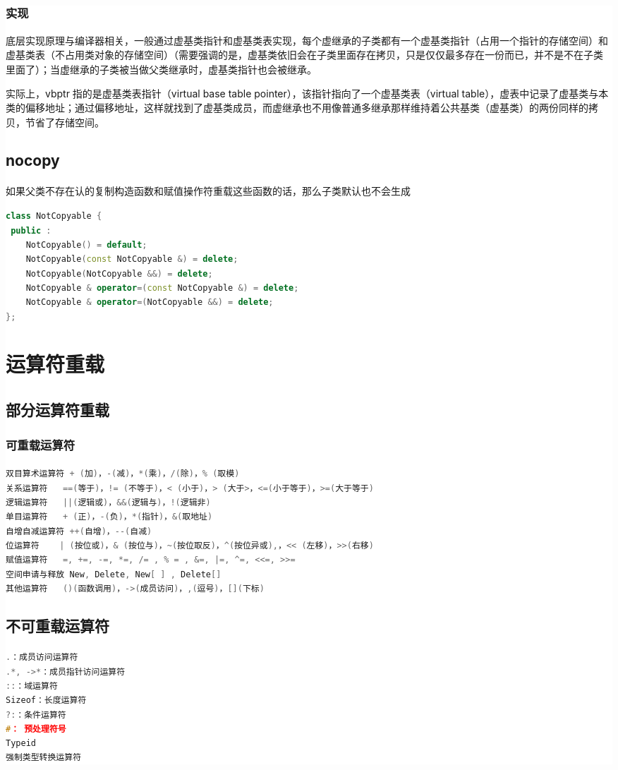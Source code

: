### 实现

底层实现原理与编译器相关，一般通过虚基类指针和虚基类表实现，每个虚继承的子类都有一个虚基类指针（占用一个指针的存储空间）和虚基类表（不占用类对象的存储空间）（需要强调的是，虚基类依旧会在子类里面存在拷贝，只是仅仅最多存在一份而已，并不是不在子类里面了）；当虚继承的子类被当做父类继承时，虚基类指针也会被继承。

实际上，vbptr 指的是虚基类表指针（virtual base table pointer），该指针指向了一个虚基类表（virtual table），虚表中记录了虚基类与本类的偏移地址；通过偏移地址，这样就找到了虚基类成员，而虚继承也不用像普通多继承那样维持着公共基类（虚基类）的两份同样的拷贝，节省了存储空间。

##  nocopy

如果⽗类不存在认的复制构造函数和赋值操作符重载这些函数的话，那么⼦类默认也不会⽣成

```cpp
class NotCopyable {
 public : 
    NotCopyable() = default;
    NotCopyable(const NotCopyable &) = delete; 
    NotCopyable(NotCopyable &&) = delete; 
    NotCopyable & operator=(const NotCopyable &) = delete;
    NotCopyable & operator=(NotCopyable &&) = delete;
};
```



# 运算符重载

## 部分运算符重载

### 可重载运算符

```cpp
双目算术运算符	+ (加)，-(减)，*(乘)，/(除)，% (取模)
关系运算符	==(等于)，!= (不等于)，< (小于)，> (大于>，<=(小于等于)，>=(大于等于)
逻辑运算符	||(逻辑或)，&&(逻辑与)，!(逻辑非)
单目运算符	+ (正)，-(负)，*(指针)，&(取地址)
自增自减运算符	++(自增)，--(自减)
位运算符	| (按位或)，& (按位与)，~(按位取反)，^(按位异或),，<< (左移)，>>(右移)
赋值运算符	=, +=, -=, *=, /= , % = , &=, |=, ^=, <<=, >>=
空间申请与释放	New, Delete, New[ ] , Delete[]
其他运算符	()(函数调用)，->(成员访问)，,(逗号)，[](下标)
```

## 不可重载运算符

```cpp
.：成员访问运算符
.*, ->*：成员指针访问运算符
::：域运算符
Sizeof：长度运算符
?:：条件运算符
#： 预处理符号
Typeid
强制类型转换运算符
```
